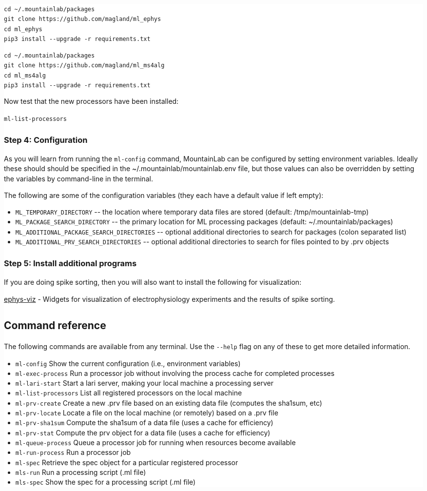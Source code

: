 ```
cd ~/.mountainlab/packages
git clone https://github.com/magland/ml_ephys
cd ml_ephys
pip3 install --upgrade -r requirements.txt
```

```
cd ~/.mountainlab/packages
git clone https://github.com/magland/ml_ms4alg
cd ml_ms4alg
pip3 install --upgrade -r requirements.txt
```

Now test that the new processors have been installed:

```
ml-list-processors
```

### Step 4: Configuration

As you will learn from running the ```ml-config``` command, MountainLab can be configured by setting environment variables. Ideally these should should be specified in the ~/.mountainlab/mountainlab.env file, but those values can also be overridden by setting the variables by command-line in the terminal.

The following are some of the configuration variables (they each have a default value if left empty):
* `ML_TEMPORARY_DIRECTORY` -- the location where temporary data files are stored (default: /tmp/mountainlab-tmp)
* `ML_PACKAGE_SEARCH_DIRECTORY` -- the primary location for ML processing packages (default: ~/.mountainlab/packages)
* `ML_ADDITIONAL_PACKAGE_SEARCH_DIRECTORIES` -- optional additional directories to search for packages (colon separated list)
* `ML_ADDITIONAL_PRV_SEARCH_DIRECTORIES` -- optional additional directories to search for files pointed to by .prv objects

### Step 5: Install additional programs

If you are doing spike sorting, then you will also want to install the following for visualization:

[ephys-viz](https://github.com/flatironinstitute/ephys-viz) - Widgets for visualization of electrophysiology experiments and the results of spike sorting.


## Command reference

The following commands are available from any terminal. Use the `--help` flag on any of these to get more detailed information.
* `ml-config`  Show the current configuration (i.e., environment variables)
* `ml-exec-process`  Run a processor job without involving the process cache for completed processes
* `ml-lari-start`  Start a lari server, making your local machine a processing server
* `ml-list-processors`  List all registered processors on the local machine
* `ml-prv-create`  Create a new .prv file based on an existing data file (computes the sha1sum, etc)
* `ml-prv-locate`  Locate a file on the local machine (or remotely) based on a .prv file
* `ml-prv-sha1sum`  Compute the sha1sum of a data file (uses a cache for efficiency)
* `ml-prv-stat`  Compute the prv object for a data file (uses a cache for efficiency)
* `ml-queue-process`  Queue a processor job for running when resources become available
* `ml-run-process`  Run a processor job
* `ml-spec`  Retrieve the spec object for a particular registered processor
* `mls-run` Run a processing script (.ml file)
* `mls-spec` Show the spec for a processing script (.ml file)
